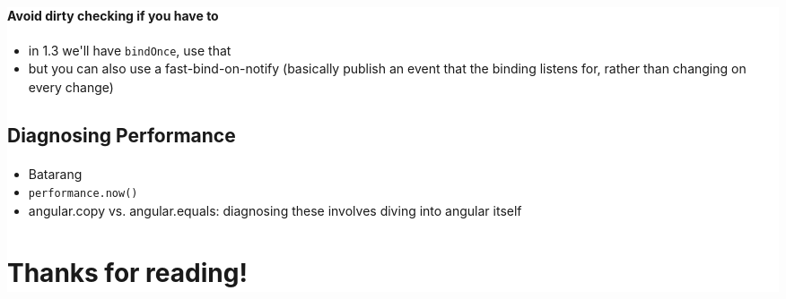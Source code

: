 #### Avoid dirty checking if you have to
* in 1.3 we'll have `bindOnce`, use that
* but you can also use a fast-bind-on-notify (basically publish an event that the binding listens for, rather than changing on every change)

## Diagnosing Performance
* Batarang
* `performance.now()`
* angular.copy vs. angular.equals: diagnosing these involves diving into angular itself

# Thanks for reading!